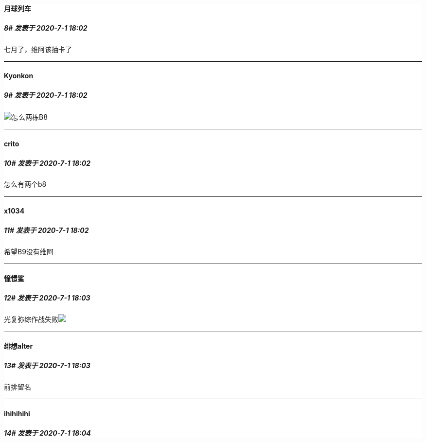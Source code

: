 ####  月球列车  
##### 8#       发表于 2020-7-1 18:02


七月了，维阿该抽卡了


-----

####  Kyonkon  
##### 9#       发表于 2020-7-1 18:02


<img src="https://static.saraba1st.com/image/smiley/face2017/067.png" referrerpolicy="no-referrer">怎么两栋B8


-----

####  crito  
##### 10#       发表于 2020-7-1 18:02


怎么有两个b8


-----

####  x1034  
##### 11#       发表于 2020-7-1 18:02


希望B9没有维阿


-----

####  憧憬鲨  
##### 12#       发表于 2020-7-1 18:03


光复弥综作战失败<img src="https://static.saraba1st.com/image/smiley/face2017/076.png" referrerpolicy="no-referrer">


-----

####  绯想alter  
##### 13#       发表于 2020-7-1 18:03


前排留名


-----

####  ihihihihi  
##### 14#       发表于 2020-7-1 18:04

